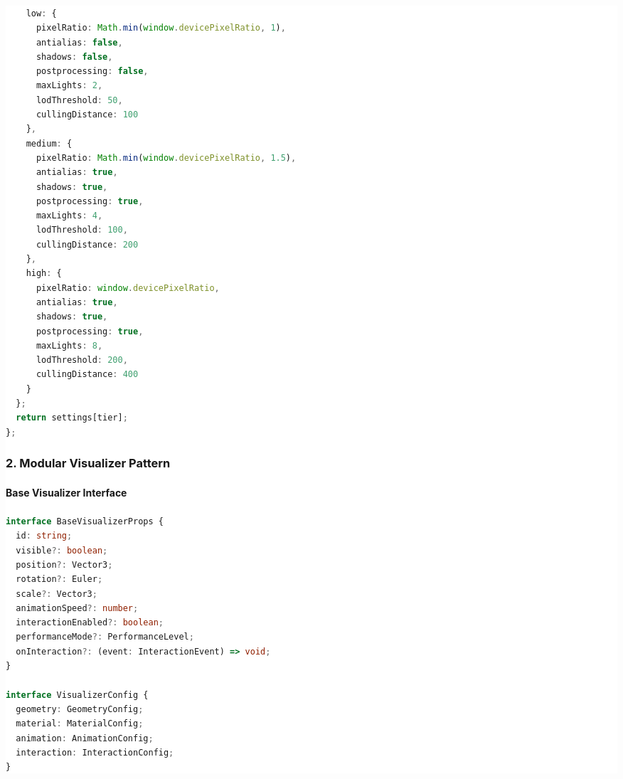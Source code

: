 ```typescript
    low: {
      pixelRatio: Math.min(window.devicePixelRatio, 1),
      antialias: false,
      shadows: false,
      postprocessing: false,
      maxLights: 2,
      lodThreshold: 50,
      cullingDistance: 100
    },
    medium: {
      pixelRatio: Math.min(window.devicePixelRatio, 1.5),
      antialias: true,
      shadows: true,
      postprocessing: true,
      maxLights: 4,
      lodThreshold: 100,
      cullingDistance: 200
    },
    high: {
      pixelRatio: window.devicePixelRatio,
      antialias: true,
      shadows: true,
      postprocessing: true,
      maxLights: 8,
      lodThreshold: 200,
      cullingDistance: 400
    }
  };
  return settings[tier];
};
```

### 2. Modular Visualizer Pattern

#### Base Visualizer Interface
```typescript
interface BaseVisualizerProps {
  id: string;
  visible?: boolean;
  position?: Vector3;
  rotation?: Euler;
  scale?: Vector3;
  animationSpeed?: number;
  interactionEnabled?: boolean;
  performanceMode?: PerformanceLevel;
  onInteraction?: (event: InteractionEvent) => void;
}

interface VisualizerConfig {
  geometry: GeometryConfig;
  material: MaterialConfig;
  animation: AnimationConfig;
  interaction: InteractionConfig;
}
```
